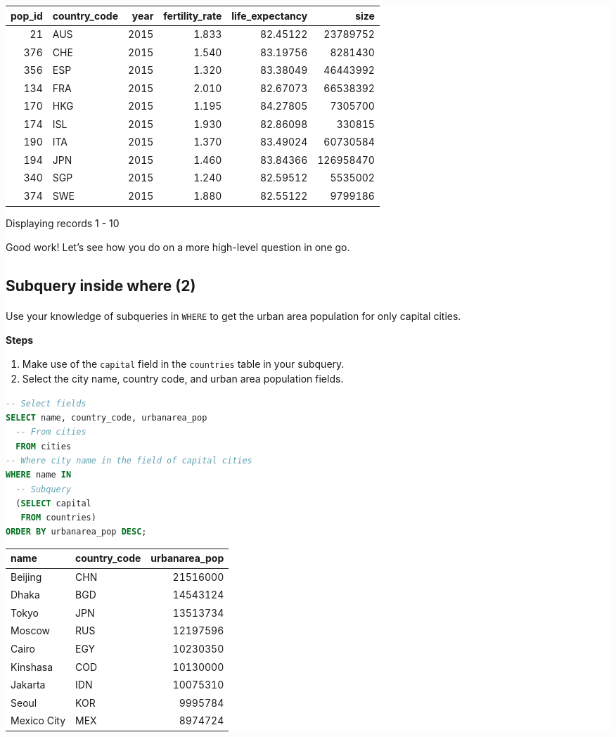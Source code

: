 | pop_id | country_code | year | fertility_rate | life_expectancy |      size |
|-------:|:-------------|-----:|---------------:|----------------:|----------:|
|     21 | AUS          | 2015 |          1.833 |        82.45122 |  23789752 |
|    376 | CHE          | 2015 |          1.540 |        83.19756 |   8281430 |
|    356 | ESP          | 2015 |          1.320 |        83.38049 |  46443992 |
|    134 | FRA          | 2015 |          2.010 |        82.67073 |  66538392 |
|    170 | HKG          | 2015 |          1.195 |        84.27805 |   7305700 |
|    174 | ISL          | 2015 |          1.930 |        82.86098 |    330815 |
|    190 | ITA          | 2015 |          1.370 |        83.49024 |  60730584 |
|    194 | JPN          | 2015 |          1.460 |        83.84366 | 126958470 |
|    340 | SGP          | 2015 |          1.240 |        82.59512 |   5535002 |
|    374 | SWE          | 2015 |          1.880 |        82.55122 |   9799186 |

Displaying records 1 - 10

Good work! Let’s see how you do on a more high-level question in one go.

## Subquery inside where (2)

Use your knowledge of subqueries in `WHERE` to get the urban area
population for only capital cities.

**Steps**

1.  Make use of the `capital` field in the `countries` table in your
    subquery.
2.  Select the city name, country code, and urban area population
    fields.

``` sql
-- Select fields
SELECT name, country_code, urbanarea_pop
  -- From cities
  FROM cities
-- Where city name in the field of capital cities
WHERE name IN
  -- Subquery
  (SELECT capital
   FROM countries)
ORDER BY urbanarea_pop DESC;
```

| name        | country_code | urbanarea_pop |
|:------------|:-------------|--------------:|
| Beijing     | CHN          |      21516000 |
| Dhaka       | BGD          |      14543124 |
| Tokyo       | JPN          |      13513734 |
| Moscow      | RUS          |      12197596 |
| Cairo       | EGY          |      10230350 |
| Kinshasa    | COD          |      10130000 |
| Jakarta     | IDN          |      10075310 |
| Seoul       | KOR          |       9995784 |
| Mexico City | MEX          |       8974724 |